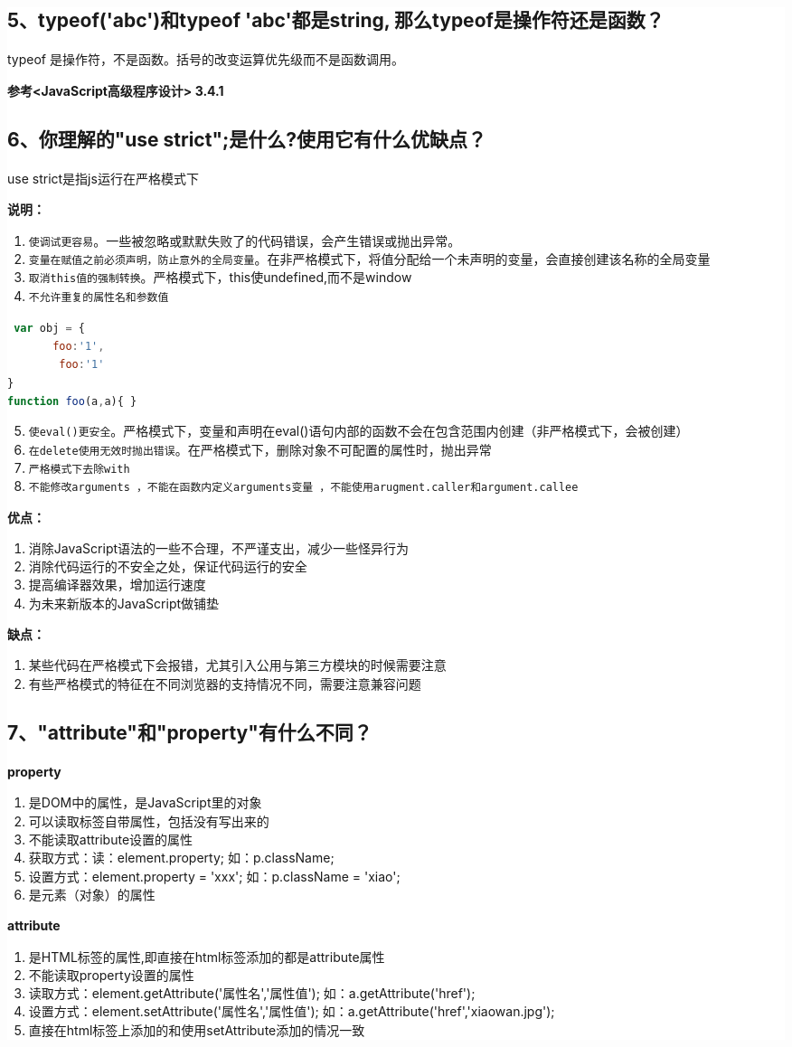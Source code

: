 ## 5、typeof('abc')和typeof 'abc'都是string, 那么typeof是操作符还是函数？

typeof 是操作符，不是函数。括号的改变运算优先级而不是函数调用。

**参考<JavaScript高级程序设计> 3.4.1**

## 6、你理解的"use strict";是什么?使用它有什么优缺点？

use strict是指js运行在严格模式下

**说明：**

1. `使调试更容易`。一些被忽略或默默失败了的代码错误，会产生错误或抛出异常。
2. `变量在赋值之前必须声明，防止意外的全局变量`。在非严格模式下，将值分配给一个未声明的变量，会直接创建该名称的全局变量
3. `取消this值的强制转换`。严格模式下，this使undefined,而不是window
4. `不允许重复的属性名和参数值`
```javascript
 var obj = {
       foo:'1',
        foo:'1'
}
function foo(a,a){ }
```

5. `使eval()更安全`。严格模式下，变量和声明在eval()语句内部的函数不会在包含范围内创建（非严格模式下，会被创建）
6. `在delete使用无效时抛出错误`。在严格模式下，删除对象不可配置的属性时，抛出异常
7. `严格模式下去除with`
8. `不能修改arguments ，不能在函数内定义arguments变量 ，不能使用arugment.caller和argument.callee`

**优点：**

1. 消除JavaScript语法的一些不合理，不严谨支出，减少一些怪异行为
2. 消除代码运行的不安全之处，保证代码运行的安全
3. 提高编译器效果，增加运行速度
4. 为未来新版本的JavaScript做铺垫

**缺点：**

1. 某些代码在严格模式下会报错，尤其引入公用与第三方模块的时候需要注意
2. 有些严格模式的特征在不同浏览器的支持情况不同，需要注意兼容问题

## 7、"attribute"和"property"有什么不同？

**property**

1. 是DOM中的属性，是JavaScript里的对象
2. 可以读取标签自带属性，包括没有写出来的
3. 不能读取attribute设置的属性
4. 获取方式：读：element.property;            如：p.className;
5. 设置方式：element.property = 'xxx';        如：p.className = 'xiao';
6. 是元素（对象）的属性

**attribute**

1. 是HTML标签的属性,即直接在html标签添加的都是attribute属性
2. 不能读取property设置的属性
3. 读取方式：element.getAttribute('属性名','属性值');  如：a.getAttribute('href');
4. 设置方式：element.setAttribute('属性名','属性值');  如：a.getAttribute('href','xiaowan.jpg');
5. 直接在html标签上添加的和使用setAttribute添加的情况一致
